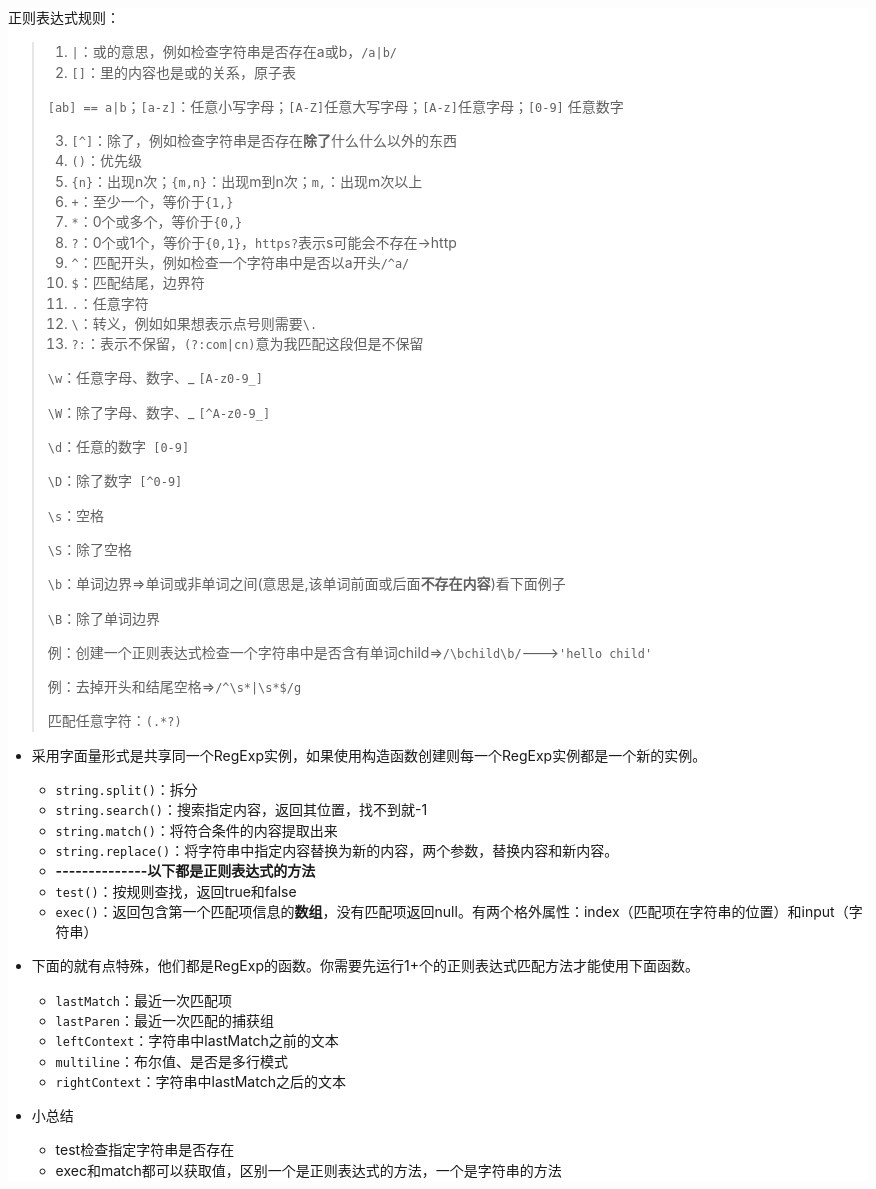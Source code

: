 正则表达式规则：

> 1. `|`：或的意思，例如检查字符串是否存在a或b，`/a|b/`
> 2. `[]`：里的内容也是或的关系，原子表
>
> `[ab] == a|b`；`[a-z]`：任意小写字母；`[A-Z]`任意大写字母；`[A-z]`任意字母；`[0-9]` 任意数字
>
> 3. `[^]`：除了，例如检查字符串是否存在**除了**什么什么以外的东西
> 4. `()`：优先级
> 5. `{n}`：出现n次；`{m,n}`：出现m到n次；`m,`：出现m次以上
> 6. `+`：至少一个，等价于`{1,}`
> 7. `*`：0个或多个，等价于`{0,}`
> 8. `?`：0个或1个，等价于`{0,1}`，`https?`表示s可能会不存在->http
> 9. `^`：匹配开头，例如检查一个字符串中是否以a开头`/^a/`
> 10. `$`：匹配结尾，边界符
> 11. `.`：任意字符
> 12. `\`：转义，例如如果想表示点号则需要`\.`
> 13. `?:`：表示不保留，`(?:com|cn)`意为我匹配这段但是不保留
>
> `\w`：任意字母、数字、_ `[A-z0-9_]`
>
> `\W`：除了字母、数字、_ `[^A-z0-9_]`
>
> `\d`：任意的数字` [0-9]`
>
> `\D`：除了数字` [^0-9]`
>
> `\s`：空格
>
> `\S`：除了空格
>
> `\b`：单词边界=>单词或非单词之间(意思是,该单词前面或后面**不存在内容**)看下面例子
>
> `\B`：除了单词边界
>
> 
>
> 例：创建一个正则表达式检查一个字符串中是否含有单词child=>`/\bchild\b/`--->`'hello child'`
>
> 例：去掉开头和结尾空格=>`/^\s*|\s*$/g`
>
> 匹配任意字符：`(.*?)`



- 采用字面量形式是共享同一个RegExp实例，如果使用构造函数创建则每一个RegExp实例都是一个新的实例。
  - `string.split()`：拆分
  - `string.search()`：搜索指定内容，返回其位置，找不到就-1
  - `string.match()`：将符合条件的内容提取出来
  - `string.replace()`：将字符串中指定内容替换为新的内容，两个参数，替换内容和新内容。
  - **--------------以下都是正则表达式的方法**
  - `test()`：按规则查找，返回true和false
  - `exec()`：返回包含第一个匹配项信息的**数组**，没有匹配项返回null。有两个格外属性：index（匹配项在字符串的位置）和input（字符串）
- 下面的就有点特殊，他们都是RegExp的函数。你需要先运行1+个的正则表达式匹配方法才能使用下面函数。
  - `lastMatch`：最近一次匹配项
  - `lastParen`：最近一次匹配的捕获组
  - `leftContext`：字符串中lastMatch之前的文本
  - `multiline`：布尔值、是否是多行模式
  - `rightContext`：字符串中lastMatch之后的文本
- 小总结
  - test检查指定字符串是否存在
  - exec和match都可以获取值，区别一个是正则表达式的方法，一个是字符串的方法


  [keyA]: 'valueA',
  [keyB]: 'valueB'